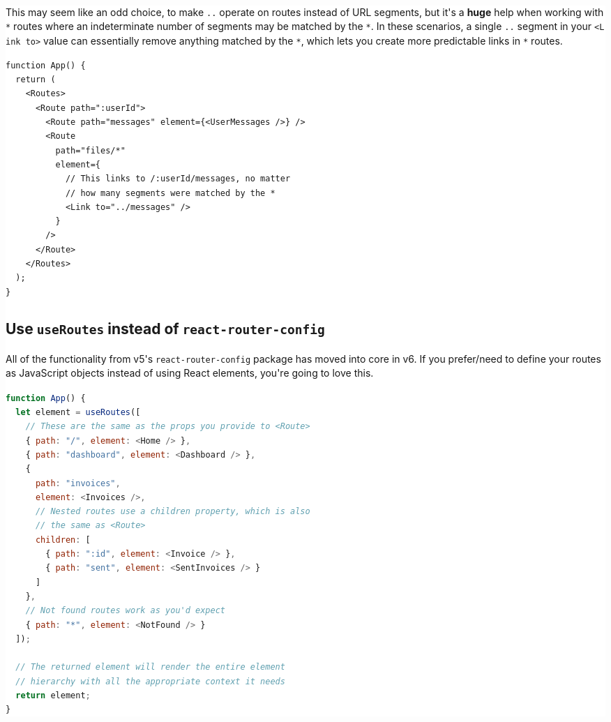 This may seem like an odd choice, to make `..` operate on routes instead of URL segments, but it's a **huge** help when working with `*` routes where an indeterminate number of segments may be matched by the `*`. In these scenarios, a single `..` segment in your `<Link to>` value can essentially remove anything matched by the `*`, which lets you create more predictable links in `*` routes.

```tsx
function App() {
  return (
    <Routes>
      <Route path=":userId">
        <Route path="messages" element={<UserMessages />} />
        <Route
          path="files/*"
          element={
            // This links to /:userId/messages, no matter
            // how many segments were matched by the *
            <Link to="../messages" />
          }
        />
      </Route>
    </Routes>
  );
}
```

## Use `useRoutes` instead of `react-router-config`

All of the functionality from v5's `react-router-config` package has moved into core in v6. If you prefer/need to define your routes as JavaScript objects instead of using React elements, you're going to love this.

```js
function App() {
  let element = useRoutes([
    // These are the same as the props you provide to <Route>
    { path: "/", element: <Home /> },
    { path: "dashboard", element: <Dashboard /> },
    {
      path: "invoices",
      element: <Invoices />,
      // Nested routes use a children property, which is also
      // the same as <Route>
      children: [
        { path: ":id", element: <Invoice /> },
        { path: "sent", element: <SentInvoices /> }
      ]
    },
    // Not found routes work as you'd expect
    { path: "*", element: <NotFound /> }
  ]);

  // The returned element will render the entire element
  // hierarchy with all the appropriate context it needs
  return element;
}
```
